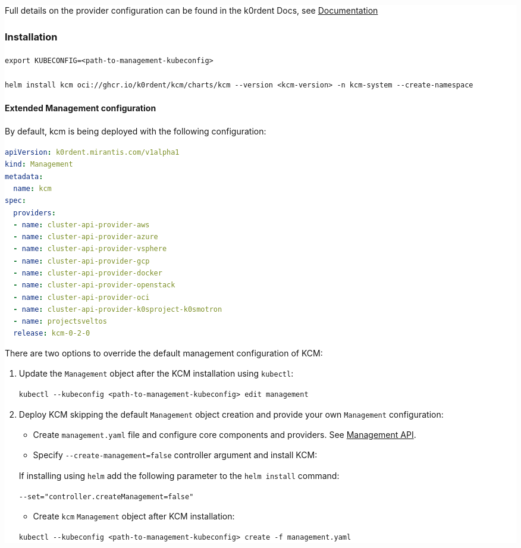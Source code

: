 Full details on the provider configuration can be found in the k0rdent Docs,
see [Documentation](#documentation)

### Installation

```
export KUBECONFIG=<path-to-management-kubeconfig>

helm install kcm oci://ghcr.io/k0rdent/kcm/charts/kcm --version <kcm-version> -n kcm-system --create-namespace
```

#### Extended Management configuration

By default, kcm is being deployed with the following
configuration:

```yaml
apiVersion: k0rdent.mirantis.com/v1alpha1
kind: Management
metadata:
  name: kcm
spec:
  providers:
  - name: cluster-api-provider-aws
  - name: cluster-api-provider-azure
  - name: cluster-api-provider-vsphere
  - name: cluster-api-provider-gcp
  - name: cluster-api-provider-docker
  - name: cluster-api-provider-openstack
  - name: cluster-api-provider-oci
  - name: cluster-api-provider-k0sproject-k0smotron
  - name: projectsveltos
  release: kcm-0-2-0
```

There are two options to override the default management configuration of KCM:

1. Update the `Management` object after the KCM installation using `kubectl`:

    `kubectl --kubeconfig <path-to-management-kubeconfig> edit management`

2. Deploy KCM skipping the default `Management` object creation and provide your
own `Management` configuration:

   * Create `management.yaml` file and configure core components and providers.
   See [Management API](api/v1alpha1/management_types.go).

   * Specify `--create-management=false` controller argument and install KCM:

    If installing using `helm` add the following parameter to the `helm install`
    command:

    `--set="controller.createManagement=false"`

   * Create `kcm` `Management` object after KCM installation:

    `kubectl --kubeconfig <path-to-management-kubeconfig> create -f management.yaml`
